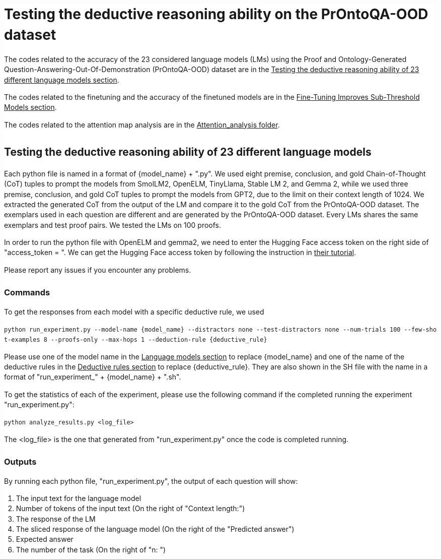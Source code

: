 # Testing the deductive reasoning ability on the PrOntoQA-OOD dataset
The codes related to the accuracy of the 23 considered language models (LMs) using the Proof and Ontology-Generated Question-Answering-Out-Of-Demonstration (PrOntoQA-OOD) dataset are in the [Testing the deductive reasoning ability of 23 different language models section](#Testing-the-deductive-reasoning-ability-of-23-different-language-models).

The codes related to the finetuning and the accuracy of the finetuned models are in the [Fine-Tuning Improves Sub-Threshold Models section](#Fine-Tuning-Improves-Sub-Threshold-Models).

The codes related to the attention map analysis are in the [Attention_analysis folder](Attention_analysis/README.md).

## Testing the deductive reasoning ability of 23 different language models
Each python file is named in a format of {model_name} + ".py". We used eight premise, conclusion, and gold Chain-of-Thought (CoT) tuples to prompt the models from SmolLM2, OpenELM, TinyLlama, Stable LM 2, and Gemma 2, while we used three premise, conclusion, and gold CoT tuples to prompt the models from GPT2, due to the limit on their context length of 1024. We extracted the generated CoT from the output of the LM and compare it to the gold CoT from the PrOntoQA-OOD dataset. The exemplars used in each question are different and are generated by the PrOntoQA-OOD dataset. Every LMs shares the same exemplars and test proof pairs. We tested the LMs on 100 proofs.

In order to run the python file with OpenELM and gemma2, we need to enter the Hugging Face access token on the right side of "access_token = ". We can get the Hugging Face access token by following the instruction in [their tutorial](https://huggingface.co/docs/hub/security-tokens).

Please report any issues if you encounter any problems.
### Commands
To get the responses from each model with a specific deductive rule, we used
```
python run_experiment.py --model-name {model_name} --distractors none --test-distractors none --num-trials 100 --few-shot-examples 8 --proofs-only --max-hops 1 --deduction-rule {deductive_rule}
```
Please use one of the model name in the [Language models section](#Language_models) to replace {model_name} and one of the name of the deductive rules in the [Deductive rules section](#Deductive_rules) to replace {deductive_rule}. They are also shown in the SH file with the name in a format of "run_experiment_" + {model_name} + ".sh".

To get the statistics of each of the experiment, please use the following command if the completed running the experiment "run_experiment.py":
```
python analyze_results.py <log_file>
```
The <log_file> is the one that generated from "run_experiment.py" once the code is completed running.
### Outputs
By running each python file, "run_experiment.py", the output of each question will show: 
1. The input text for the language model
2. Number of tokens of the input text (On the right of "Context length:")
3. The response of the LM
4. The sliced response of the language model (On the right of the "Predicted answer")
5. Expected answer
6. The number of the task (On the right of "n: ")
